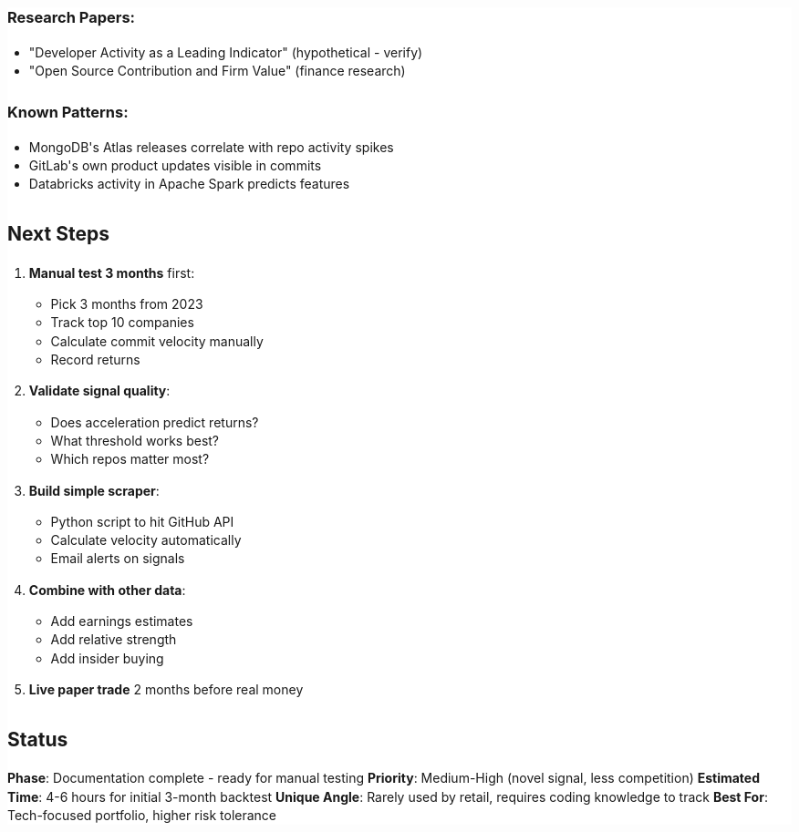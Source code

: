 ### Research Papers:
- "Developer Activity as a Leading Indicator" (hypothetical - verify)
- "Open Source Contribution and Firm Value" (finance research)

### Known Patterns:
- MongoDB's Atlas releases correlate with repo activity spikes
- GitLab's own product updates visible in commits
- Databricks activity in Apache Spark predicts features

## Next Steps

1. **Manual test 3 months** first:
   - Pick 3 months from 2023
   - Track top 10 companies
   - Calculate commit velocity manually
   - Record returns

2. **Validate signal quality**:
   - Does acceleration predict returns?
   - What threshold works best?
   - Which repos matter most?

3. **Build simple scraper**:
   - Python script to hit GitHub API
   - Calculate velocity automatically
   - Email alerts on signals

4. **Combine with other data**:
   - Add earnings estimates
   - Add relative strength
   - Add insider buying

5. **Live paper trade** 2 months before real money

## Status
**Phase**: Documentation complete - ready for manual testing
**Priority**: Medium-High (novel signal, less competition)
**Estimated Time**: 4-6 hours for initial 3-month backtest
**Unique Angle**: Rarely used by retail, requires coding knowledge to track
**Best For**: Tech-focused portfolio, higher risk tolerance
